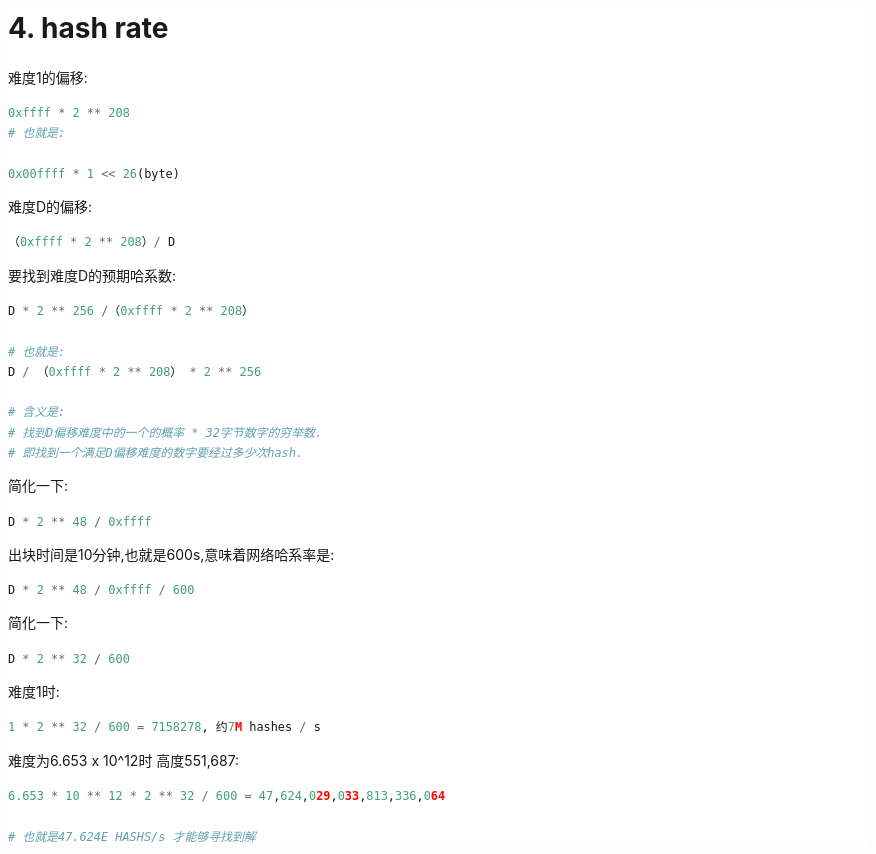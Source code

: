


<a id="markdown-4-hash-rate" name="4-hash-rate"></a>
# 4. hash rate

难度1的偏移:
```python
0xffff * 2 ** 208
# 也就是:

0x00ffff * 1 << 26(byte)
```

难度D的偏移:
```python
（0xffff * 2 ** 208）/ D
```

要找到难度D的预期哈系数:
```python
D * 2 ** 256 /（0xffff * 2 ** 208）

# 也就是:
D / （0xffff * 2 ** 208） * 2 ** 256

# 含义是:
# 找到D偏移难度中的一个的概率 * 32字节数字的穷举数.
# 即找到一个满足D偏移难度的数字要经过多少次hash.
```

简化一下:
```python
D * 2 ** 48 / 0xffff
```

出块时间是10分钟,也就是600s,意味着网络哈系率是:
```python
D * 2 ** 48 / 0xffff / 600
```

简化一下:
```python
D * 2 ** 32 / 600
```

难度1时:
```python
1 * 2 ** 32 / 600 = 7158278, 约7M hashes / s
```

难度为6.653 x 10^12时 高度551,687:
```python
6.653 * 10 ** 12 * 2 ** 32 / 600 = 47,624,029,033,813,336,064

# 也就是47.624E HASHS/s 才能够寻找到解
```
